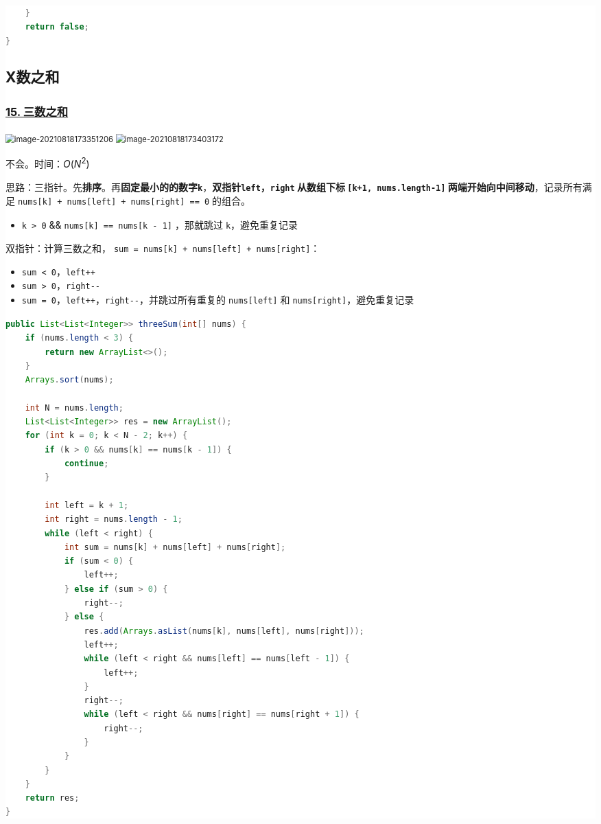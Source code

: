 ```java
    }
    return false;
}
```

## X数之和

### [15. 三数之和](https://leetcode-cn.com/problems/3sum/)

<img src="https://gitee.com/njuxyf/PictureBed/raw/master/CS-Notes/20210818173351.png" alt="image-20210818173351206" style="zoom:80%;" />

<img src="https://gitee.com/njuxyf/PictureBed/raw/master/CS-Notes/20210818173403.png" alt="image-20210818173403172" style="zoom:80%;" />

不会。时间：$O(N^{2})$

思路：三指针。先**排序**。再**固定最小的的数字`k`**，**双指针`left`，`right` 从数组下标 `[k+1, nums.length-1]` 两端开始向中间移动**，记录所有满足 `nums[k] + nums[left] + nums[right] == 0` 的组合。

* `k > 0` &&  `nums[k] == nums[k - 1]` ，那就跳过 `k`，避免重复记录

双指针：计算三数之和， `sum = nums[k] + nums[left] + nums[right]`：

* `sum < 0`，`left++`
* `sum > 0`，`right--`
* `sum = 0`，`left++`，`right--`，并跳过所有重复的 `nums[left]` 和 `nums[right]`，避免重复记录

```java
public List<List<Integer>> threeSum(int[] nums) {
    if (nums.length < 3) {
        return new ArrayList<>();
    }
    Arrays.sort(nums);

    int N = nums.length;
    List<List<Integer>> res = new ArrayList();
    for (int k = 0; k < N - 2; k++) {
        if (k > 0 && nums[k] == nums[k - 1]) {
            continue;
        }

        int left = k + 1;
        int right = nums.length - 1;
        while (left < right) {
            int sum = nums[k] + nums[left] + nums[right];
            if (sum < 0) {
                left++;
            } else if (sum > 0) {
                right--;
            } else {
                res.add(Arrays.asList(nums[k], nums[left], nums[right]));
                left++;
                while (left < right && nums[left] == nums[left - 1]) {
                    left++;
                }
                right--;
                while (left < right && nums[right] == nums[right + 1]) {
                    right--;
                }
            }
        }
    }
    return res;
}
```
